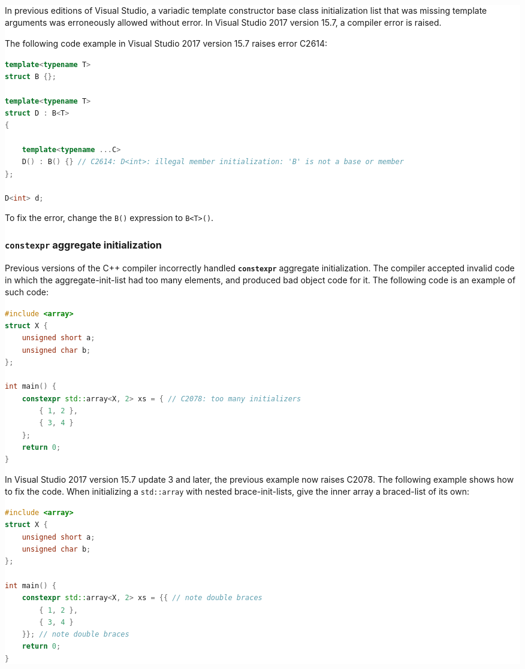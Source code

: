 In previous editions of Visual Studio, a variadic template constructor base class initialization list that was missing template arguments was erroneously allowed without error. In Visual Studio 2017 version 15.7, a compiler error is raised.

The following code example in Visual Studio 2017 version 15.7 raises error C2614:

```cpp
template<typename T>
struct B {};

template<typename T>
struct D : B<T>
{

    template<typename ...C>
    D() : B() {} // C2614: D<int>: illegal member initialization: 'B' is not a base or member
};

D<int> d;
```

To fix the error, change the `B()` expression to `B<T>()`.

### `constexpr` aggregate initialization

Previous versions of the C++ compiler incorrectly handled **`constexpr`** aggregate initialization. The compiler accepted invalid code in which the aggregate-init-list had too many elements, and produced bad object code for it. The following code is an example of such code:

```cpp
#include <array>
struct X {
    unsigned short a;
    unsigned char b;
};

int main() {
    constexpr std::array<X, 2> xs = { // C2078: too many initializers
        { 1, 2 },
        { 3, 4 }
    };
    return 0;
}
```

In Visual Studio 2017 version 15.7 update 3 and later, the previous example now raises C2078. The following example shows how to fix the code. When initializing a `std::array` with nested brace-init-lists, give the inner array a braced-list of its own:

```cpp
#include <array>
struct X {
    unsigned short a;
    unsigned char b;
};

int main() {
    constexpr std::array<X, 2> xs = {{ // note double braces
        { 1, 2 },
        { 3, 4 }
    }}; // note double braces
    return 0;
}
```
